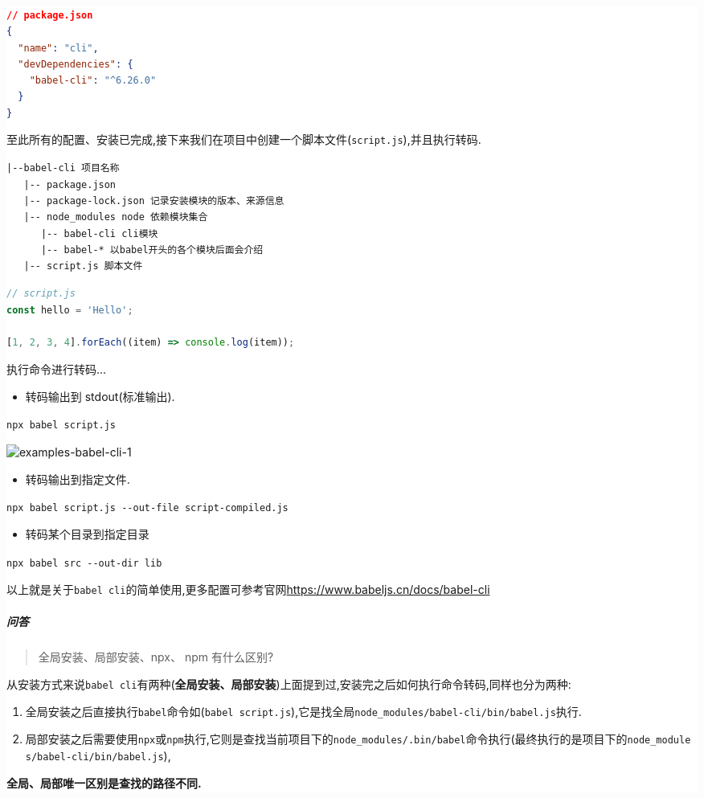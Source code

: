 ```json
// package.json
{
  "name": "cli",
  "devDependencies": {
    "babel-cli": "^6.26.0"
  }
}
```

至此所有的配置、安装已完成,接下来我们在项目中创建一个脚本文件(`script.js`),并且执行转码.

```
|--babel-cli 项目名称
   |-- package.json
   |-- package-lock.json 记录安装模块的版本、来源信息
   |-- node_modules node 依赖模块集合
      |-- babel-cli cli模块
      |-- babel-* 以babel开头的各个模块后面会介绍
   |-- script.js 脚本文件
```

```javascript
// script.js
const hello = 'Hello';

[1, 2, 3, 4].forEach((item) => console.log(item));
```

执行命令进行转码...

- 转码输出到 stdout(标准输出).

`npx babel script.js`

![examples-babel-cli-1](https://p3-juejin.byteimg.com/tos-cn-i-k3u1fbpfcp/e648a125480f45e5a411dc15dd38fc98~tplv-k3u1fbpfcp-watermark.image)

- 转码输出到指定文件.

`npx babel script.js --out-file script-compiled.js`

- 转码某个目录到指定目录

`npx babel src --out-dir lib`

以上就是关于`babel cli`的简单使用,更多配置可参考官网<https://www.babeljs.cn/docs/babel-cli>

##### 问答

> 全局安装、局部安装、npx、 npm 有什么区别?

从安装方式来说`babel cli`有两种(**全局安装、局部安装**)上面提到过,安装完之后如何执行命令转码,同样也分为两种:

1. 全局安装之后直接执行`babel`命令如(`babel script.js`),它是找全局`node_modules/babel-cli/bin/babel.js`执行.

2. 局部安装之后需要使用`npx`或`npm`执行,它则是查找当前项目下的`node_modules/.bin/babel`命令执行(最终执行的是项目下的`node_modules/babel-cli/bin/babel.js`),

**全局、局部唯一区别是查找的路径不同.**
